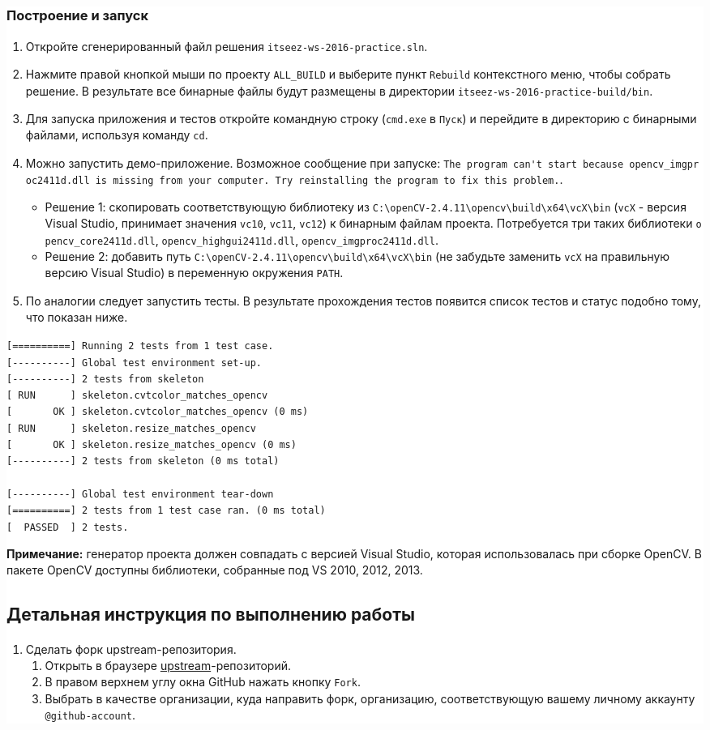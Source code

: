 ### Построение и запуск

  1. Откройте сгенерированный файл решения `itseez-ws-2016-practice.sln`.

  1. Нажмите правой кнопкой мыши по проекту `ALL_BUILD` и выберите пункт
     `Rebuild` контекстного меню, чтобы собрать решение. В результате все
     бинарные файлы будут размещены в директории
     `itseez-ws-2016-practice-build/bin`.

  1. Для запуска приложения и тестов откройте командную строку (`cmd.exe` в
     `Пуск`) и перейдите в директорию с бинарными файлами, используя команду
     `cd`.

  1. Можно запустить демо-приложение. Возможное сообщение при запуске: `The
     program can't start because opencv_imgproc2411d.dll is missing from your
     computer. Try reinstalling the program to fix this problem.`.
     - Решение 1: скопировать соответствующую библиотеку из
       `C:\openCV-2.4.11\opencv\build\x64\vcX\bin` (`vcX` - версия Visual
       Studio, принимает значения `vc10`, `vc11`, `vc12`) к бинарным файлам
       проекта. Потребуется три таких библиотеки `opencv_core2411d.dll`,
       `opencv_highgui2411d.dll`, `opencv_imgproc2411d.dll`.
     - Решение 2: добавить путь `C:\openCV-2.4.11\opencv\build\x64\vcX\bin` (не
       забудьте заменить `vcX` на правильную версию Visual Studio) в переменную
       окружения `PATH`.

  1. По аналогии следует запустить тесты. В результате прохождения тестов
     появится список тестов и статус подобно тому, что показан ниже.

```txt
[==========] Running 2 tests from 1 test case.
[----------] Global test environment set-up.
[----------] 2 tests from skeleton
[ RUN      ] skeleton.cvtcolor_matches_opencv
[       OK ] skeleton.cvtcolor_matches_opencv (0 ms)
[ RUN      ] skeleton.resize_matches_opencv
[       OK ] skeleton.resize_matches_opencv (0 ms)
[----------] 2 tests from skeleton (0 ms total)

[----------] Global test environment tear-down
[==========] 2 tests from 1 test case ran. (0 ms total)
[  PASSED  ] 2 tests.
```

__Примечание:__ генератор проекта должен совпадать с версией Visual Studio,
которая использовалась при сборке OpenCV. В пакете OpenCV доступны библиотеки,
собранные под VS 2010, 2012, 2013.

## Детальная инструкция по выполнению работы

  1. Сделать форк upstream-репозитория.
     1. Открыть в браузере [upstream][upstream]-репозиторий.
     1. В правом верхнем углу окна GitHub нажать кнопку `Fork`.
     1. Выбрать в качестве организации, куда направить форк, организацию,
        соответствующую вашему личному аккаунту `@github-account`.


[git]:        https://git-scm.com/book/en/v2
[github]:     https://github.com
[travis]:    https://travis-ci.org/itseez-academy/itseez-ws-2016-practice
[gtest]:      https://github.com/google/googletest
[upstream]:   https://github.com/itseez-academy/itseez-ws-2016-practice
[origin]:     https://github.com/github-account/itseez-ws-2016-practice
[git-intro]:  https://github.com/itseez-academy/itseez-ws-2016-practice/blob/master/docs/practice1-development-tools.md#Общие-инструкции-по-работе-с-git
[cmake-msvs]: https://github.com/itseez-academy/itseez-ws-2016-practice/blob/master/docs/practice1-development-tools.md#Сборка-проекта-с-помощью-cmake-и-microsoft-visual-studio
[tasks]:      https://github.com/itseez-academy/itseez-ws-2016-practice/blob/master/docs/practice1-development-tools.md#Задачи
[gtest-doc]:  https://github.com/google/googletest/blob/master/googletest/docs/Documentation.md
[gtest-prim]: https://github.com/google/googletest/blob/master/googletest/docs/Primer.md
[opencv-doc]: http://docs.opencv.org/2.4.11/modules/core/doc/basic_structures.html